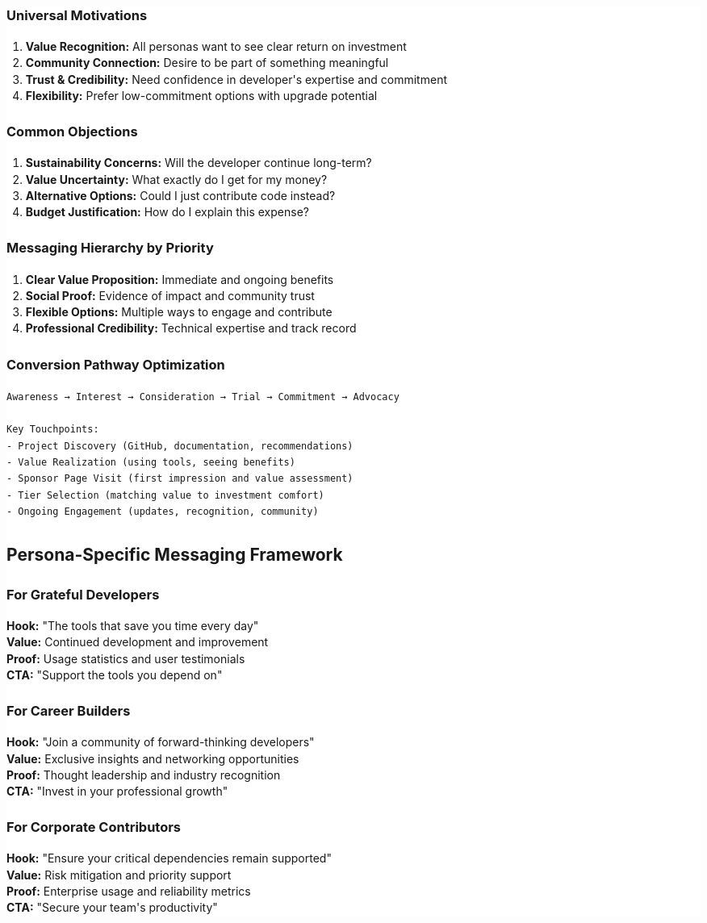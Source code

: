 ### Universal Motivations
1. **Value Recognition:** All personas want to see clear return on investment
2. **Community Connection:** Desire to be part of something meaningful
3. **Trust & Credibility:** Need confidence in developer's expertise and commitment
4. **Flexibility:** Prefer low-commitment options with upgrade potential

### Common Objections
1. **Sustainability Concerns:** Will the developer continue long-term?
2. **Value Uncertainty:** What exactly do I get for my money?
3. **Alternative Options:** Could I just contribute code instead?
4. **Budget Justification:** How do I explain this expense?

### Messaging Hierarchy by Priority
1. **Clear Value Proposition:** Immediate and ongoing benefits
2. **Social Proof:** Evidence of impact and community trust
3. **Flexible Options:** Multiple ways to engage and contribute
4. **Professional Credibility:** Technical expertise and track record

### Conversion Pathway Optimization
```
Awareness → Interest → Consideration → Trial → Commitment → Advocacy

Key Touchpoints:
- Project Discovery (GitHub, documentation, recommendations)
- Value Realization (using tools, seeing benefits)
- Sponsor Page Visit (first impression and value assessment)
- Tier Selection (matching value to investment comfort)
- Ongoing Engagement (updates, recognition, community)
```

## Persona-Specific Messaging Framework

### For Grateful Developers
**Hook:** "The tools that save you time every day"  
**Value:** Continued development and improvement  
**Proof:** Usage statistics and user testimonials  
**CTA:** "Support the tools you depend on"

### For Career Builders
**Hook:** "Join a community of forward-thinking developers"  
**Value:** Exclusive insights and networking opportunities  
**Proof:** Thought leadership and industry recognition  
**CTA:** "Invest in your professional growth"

### For Corporate Contributors
**Hook:** "Ensure your critical dependencies remain supported"  
**Value:** Risk mitigation and priority support  
**Proof:** Enterprise usage and reliability metrics  
**CTA:** "Secure your team's productivity"
